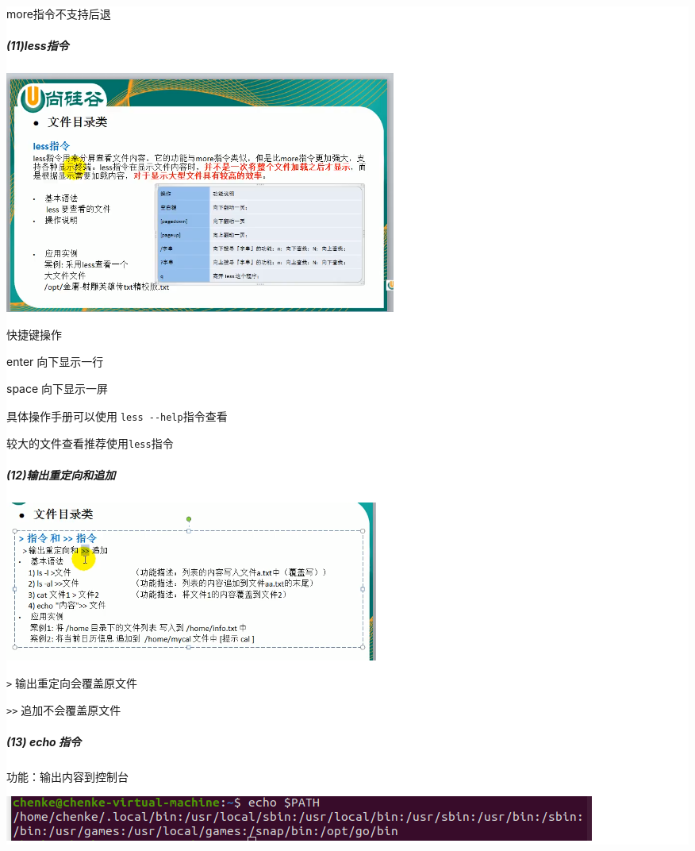 more指令不支持后退

##### (11)less指令

![image-20200802165915899](韩顺平老师Linux学习笔记.assets/image-20200802165915899.png)

快捷键操作

enter   向下显示一行

space  向下显示一屏

具体操作手册可以使用 `less --help`指令查看

较大的文件查看推荐使用`less`指令



##### (12)输出重定向和追加

![image-20200802171057038](韩顺平老师Linux学习笔记.assets/image-20200802171057038.png)

`>`  输出重定向会覆盖原文件

`>>`   追加不会覆盖原文件

##### (13) echo 指令

功能：输出内容到控制台

![image-20200802172413109](韩顺平老师Linux学习笔记.assets/image-20200802172413109.png)
